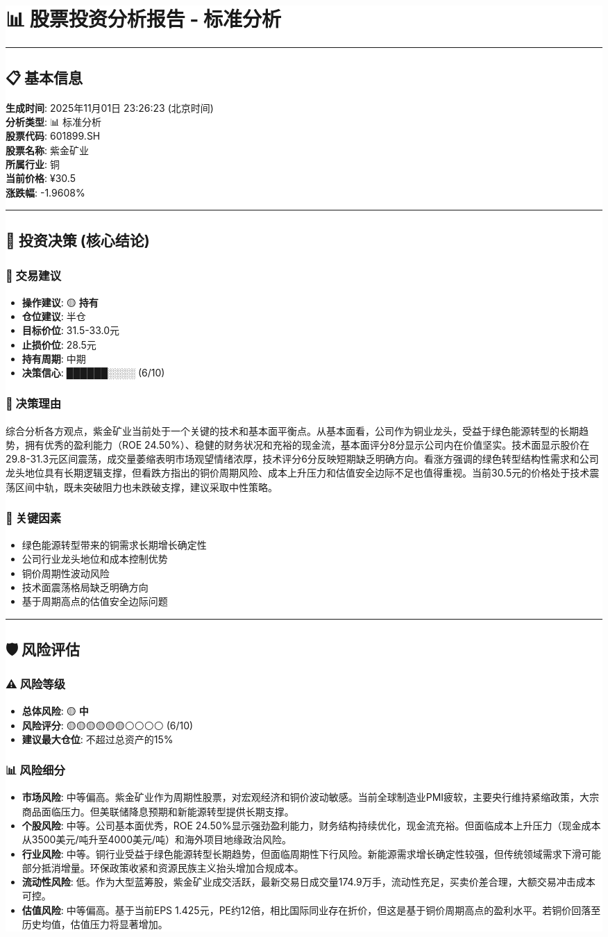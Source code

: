 # 📊 股票投资分析报告 - 标准分析

---

## 📋 基本信息

**生成时间**: 2025年11月01日 23:26:23 (北京时间)  
**分析类型**: 📊 标准分析  
**股票代码**: 601899.SH  
**股票名称**: 紫金矿业  
**所属行业**: 铜  
**当前价格**: ¥30.5  
**涨跌幅**: -1.9608%  

---

## 🎯 投资决策 (核心结论)

### 💼 交易建议
- **操作建议**: 🟡 **持有**
- **仓位建议**: 半仓
- **目标价位**: 31.5-33.0元
- **止损价位**: 28.5元
- **持有周期**: 中期
- **决策信心**: ██████░░░░ (6/10)

### 📝 决策理由
综合分析各方观点，紫金矿业当前处于一个关键的技术和基本面平衡点。从基本面看，公司作为铜业龙头，受益于绿色能源转型的长期趋势，拥有优秀的盈利能力（ROE 24.50%）、稳健的财务状况和充裕的现金流，基本面评分8分显示公司内在价值坚实。技术面显示股价在29.8-31.3元区间震荡，成交量萎缩表明市场观望情绪浓厚，技术评分6分反映短期缺乏明确方向。看涨方强调的绿色转型结构性需求和公司龙头地位具有长期逻辑支撑，但看跌方指出的铜价周期风险、成本上升压力和估值安全边际不足也值得重视。当前30.5元的价格处于技术震荡区间中轨，既未突破阻力也未跌破支撑，建议采取中性策略。

### 🔑 关键因素
- 绿色能源转型带来的铜需求长期增长确定性
- 公司行业龙头地位和成本控制优势
- 铜价周期性波动风险
- 技术面震荡格局缺乏明确方向
- 基于周期高点的估值安全边际问题

---

## 🛡️ 风险评估

### ⚠️ 风险等级
- **总体风险**: 🟡 **中**
- **风险评分**: 🟡🟡🟡🟡🟡🟡⚪⚪⚪⚪ (6/10)
- **建议最大仓位**: 不超过总资产的15%

### 📊 风险细分
- **市场风险**: 中等偏高。紫金矿业作为周期性股票，对宏观经济和铜价波动敏感。当前全球制造业PMI疲软，主要央行维持紧缩政策，大宗商品面临压力。但美联储降息预期和新能源转型提供长期支撑。
- **个股风险**: 中等。公司基本面优秀，ROE 24.50%显示强劲盈利能力，财务结构持续优化，现金流充裕。但面临成本上升压力（现金成本从3500美元/吨升至4000美元/吨）和海外项目地缘政治风险。
- **行业风险**: 中等。铜行业受益于绿色能源转型长期趋势，但面临周期性下行风险。新能源需求增长确定性较强，但传统领域需求下滑可能部分抵消增量。环保政策收紧和资源民族主义抬头增加合规成本。
- **流动性风险**: 低。作为大型蓝筹股，紫金矿业成交活跃，最新交易日成交量174.9万手，流动性充足，买卖价差合理，大额交易冲击成本可控。
- **估值风险**: 中等偏高。基于当前EPS 1.425元，PE约12倍，相比国际同业存在折价，但这是基于铜价周期高点的盈利水平。若铜价回落至历史均值，估值压力将显著增加。
